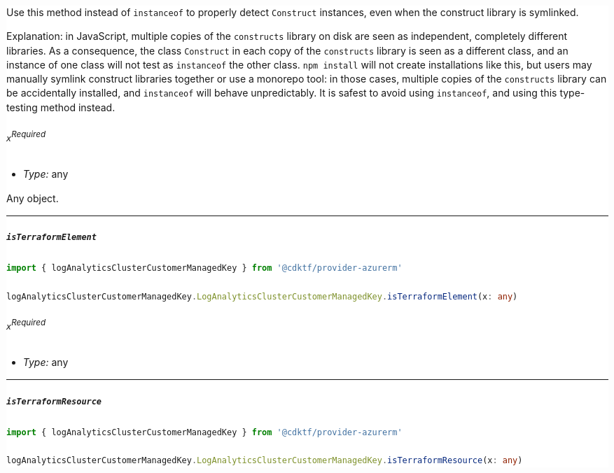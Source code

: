 Use this method instead of `instanceof` to properly detect `Construct`
instances, even when the construct library is symlinked.

Explanation: in JavaScript, multiple copies of the `constructs` library on
disk are seen as independent, completely different libraries. As a
consequence, the class `Construct` in each copy of the `constructs` library
is seen as a different class, and an instance of one class will not test as
`instanceof` the other class. `npm install` will not create installations
like this, but users may manually symlink construct libraries together or
use a monorepo tool: in those cases, multiple copies of the `constructs`
library can be accidentally installed, and `instanceof` will behave
unpredictably. It is safest to avoid using `instanceof`, and using
this type-testing method instead.

###### `x`<sup>Required</sup> <a name="x" id="@cdktf/provider-azurerm.logAnalyticsClusterCustomerManagedKey.LogAnalyticsClusterCustomerManagedKey.isConstruct.parameter.x"></a>

- *Type:* any

Any object.

---

##### `isTerraformElement` <a name="isTerraformElement" id="@cdktf/provider-azurerm.logAnalyticsClusterCustomerManagedKey.LogAnalyticsClusterCustomerManagedKey.isTerraformElement"></a>

```typescript
import { logAnalyticsClusterCustomerManagedKey } from '@cdktf/provider-azurerm'

logAnalyticsClusterCustomerManagedKey.LogAnalyticsClusterCustomerManagedKey.isTerraformElement(x: any)
```

###### `x`<sup>Required</sup> <a name="x" id="@cdktf/provider-azurerm.logAnalyticsClusterCustomerManagedKey.LogAnalyticsClusterCustomerManagedKey.isTerraformElement.parameter.x"></a>

- *Type:* any

---

##### `isTerraformResource` <a name="isTerraformResource" id="@cdktf/provider-azurerm.logAnalyticsClusterCustomerManagedKey.LogAnalyticsClusterCustomerManagedKey.isTerraformResource"></a>

```typescript
import { logAnalyticsClusterCustomerManagedKey } from '@cdktf/provider-azurerm'

logAnalyticsClusterCustomerManagedKey.LogAnalyticsClusterCustomerManagedKey.isTerraformResource(x: any)
```
